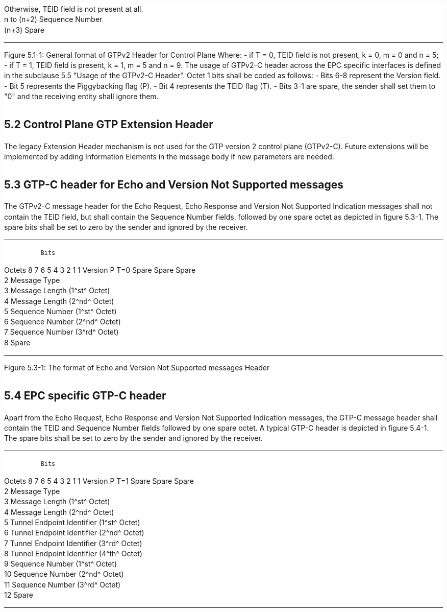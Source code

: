 Otherwise, TEID field is not present at all.  
n to (n+2) Sequence Number  
(n+3) Spare
* * *
Figure 5.1-1: General format of GTPv2 Header for Control Plane
Where:
\- if T = 0, TEID field is not present, k = 0, m = 0 and n = 5;
\- if T = 1, TEID field is present, k = 1, m = 5 and n = 9.
The usage of GTPv2-C header across the EPC specific interfaces is defined in
the subclause 5.5 \"Usage of the GTPv2-C Header\". Octet 1 bits shall be coded
as follows:
\- Bits 6-8 represent the Version field.
\- Bit 5 represents the Piggybacking flag (P).
\- Bit 4 represents the TEID flag (T).
\- Bits 3-1 are spare, the sender shall set them to \"0\" and the receiving
entity shall ignore them.
## 5.2 Control Plane GTP Extension Header
The legacy Extension Header mechanism is not used for the GTP version 2
control plane (GTPv2-C). Future extensions will be implemented by adding
Information Elements in the message body if new parameters are needed.
## 5.3 GTP-C header for Echo and Version Not Supported messages
The GTPv2-C message header for the Echo Request, Echo Response and Version Not
Supported Indication messages shall not contain the TEID field, but shall
contain the Sequence Number fields, followed by one spare octet as depicted in
figure 5.3-1. The spare bits shall be set to zero by the sender and ignored by
the receiver.
* * *
              Bits
Octets 8 7 6 5 4 3 2 1 1 Version P T=0 Spare Spare Spare  
2 Message Type  
3 Message Length (1^st^ Octet)  
4 Message Length (2^nd^ Octet)  
5 Sequence Number (1^st^ Octet)  
6 Sequence Number (2^nd^ Octet)  
7 Sequence Number (3^rd^ Octet)  
8 Spare
* * *
Figure 5.3-1: The format of Echo and Version Not Supported messages Header
## 5.4 EPC specific GTP-C header
Apart from the Echo Request, Echo Response and Version Not Supported
Indication messages, the GTP-C message header shall contain the TEID and
Sequence Number fields followed by one spare octet. A typical GTP-C header is
depicted in figure 5.4-1. The spare bits shall be set to zero by the sender
and ignored by the receiver.
* * *
              Bits
Octets 8 7 6 5 4 3 2 1 1 Version P T=1 Spare Spare Spare  
2 Message Type  
3 Message Length (1^st^ Octet)  
4 Message Length (2^nd^ Octet)  
5 Tunnel Endpoint Identifier (1^st^ Octet)  
6 Tunnel Endpoint Identifier (2^nd^ Octet)  
7 Tunnel Endpoint Identifier (3^rd^ Octet)  
8 Tunnel Endpoint Identifier (4^th^ Octet)  
9 Sequence Number (1^st^ Octet)  
10 Sequence Number (2^nd^ Octet)  
11 Sequence Number (3^rd^ Octet)  
12 Spare
* * *